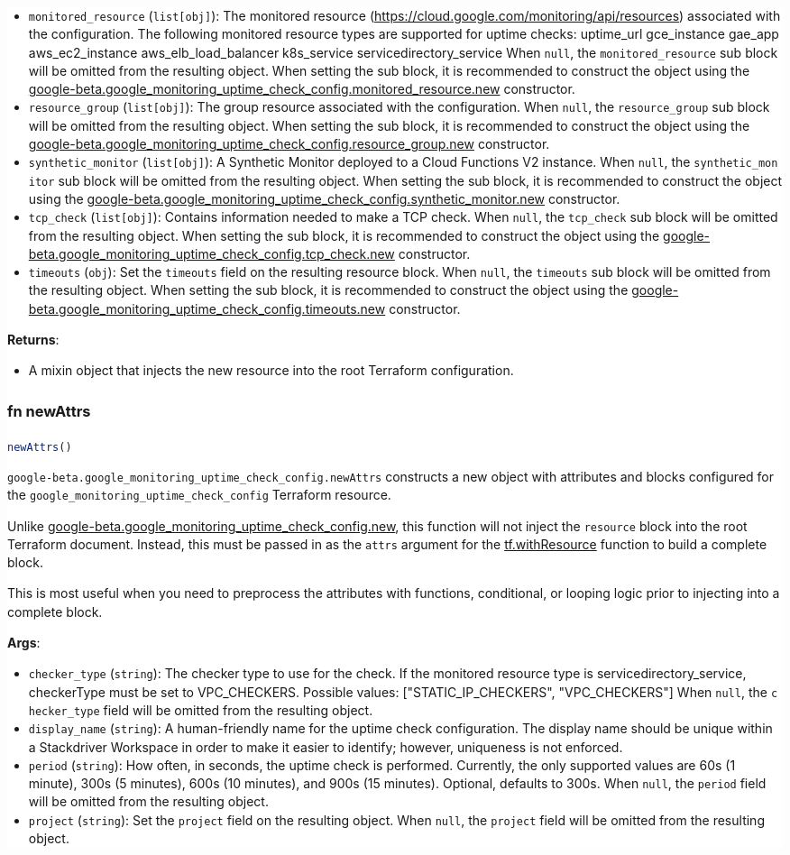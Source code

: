  - `monitored_resource` (`list[obj]`): The monitored resource (https://cloud.google.com/monitoring/api/resources) associated with the configuration. The following monitored resource types are supported for uptime checks:  uptime_url  gce_instance  gae_app  aws_ec2_instance aws_elb_load_balancer  k8s_service  servicedirectory_service When `null`, the `monitored_resource` sub block will be omitted from the resulting object. When setting the sub block, it is recommended to construct the object using the [google-beta.google_monitoring_uptime_check_config.monitored_resource.new](#fn-monitored_resourcenew) constructor.
  - `resource_group` (`list[obj]`): The group resource associated with the configuration. When `null`, the `resource_group` sub block will be omitted from the resulting object. When setting the sub block, it is recommended to construct the object using the [google-beta.google_monitoring_uptime_check_config.resource_group.new](#fn-resource_groupnew) constructor.
  - `synthetic_monitor` (`list[obj]`): A Synthetic Monitor deployed to a Cloud Functions V2 instance. When `null`, the `synthetic_monitor` sub block will be omitted from the resulting object. When setting the sub block, it is recommended to construct the object using the [google-beta.google_monitoring_uptime_check_config.synthetic_monitor.new](#fn-synthetic_monitornew) constructor.
  - `tcp_check` (`list[obj]`): Contains information needed to make a TCP check. When `null`, the `tcp_check` sub block will be omitted from the resulting object. When setting the sub block, it is recommended to construct the object using the [google-beta.google_monitoring_uptime_check_config.tcp_check.new](#fn-tcp_checknew) constructor.
  - `timeouts` (`obj`): Set the `timeouts` field on the resulting resource block. When `null`, the `timeouts` sub block will be omitted from the resulting object. When setting the sub block, it is recommended to construct the object using the [google-beta.google_monitoring_uptime_check_config.timeouts.new](#fn-timeoutsnew) constructor.

**Returns**:
- A mixin object that injects the new resource into the root Terraform configuration.


### fn newAttrs

```ts
newAttrs()
```


`google-beta.google_monitoring_uptime_check_config.newAttrs` constructs a new object with attributes and blocks configured for the `google_monitoring_uptime_check_config`
Terraform resource.

Unlike [google-beta.google_monitoring_uptime_check_config.new](#fn-new), this function will not inject the `resource`
block into the root Terraform document. Instead, this must be passed in as the `attrs` argument for the
[tf.withResource](https://github.com/tf-libsonnet/core/tree/main/docs#fn-withresource) function to build a complete block.

This is most useful when you need to preprocess the attributes with functions, conditional, or looping logic prior to
injecting into a complete block.

**Args**:
  - `checker_type` (`string`): The checker type to use for the check. If the monitored resource type is servicedirectory_service, checkerType must be set to VPC_CHECKERS. Possible values: [&#34;STATIC_IP_CHECKERS&#34;, &#34;VPC_CHECKERS&#34;] When `null`, the `checker_type` field will be omitted from the resulting object.
  - `display_name` (`string`): A human-friendly name for the uptime check configuration. The display name should be unique within a Stackdriver Workspace in order to make it easier to identify; however, uniqueness is not enforced.
  - `period` (`string`): How often, in seconds, the uptime check is performed. Currently, the only supported values are 60s (1 minute), 300s (5 minutes), 600s (10 minutes), and 900s (15 minutes). Optional, defaults to 300s. When `null`, the `period` field will be omitted from the resulting object.
  - `project` (`string`): Set the `project` field on the resulting object. When `null`, the `project` field will be omitted from the resulting object.
